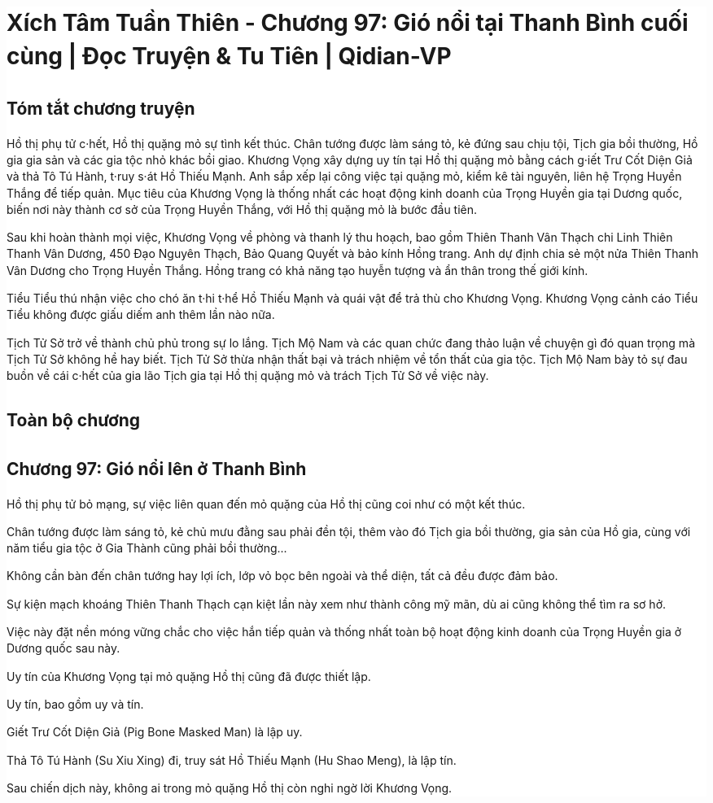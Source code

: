 # Xích Tâm Tuần Thiên - Chương 97: Gió nổi tại Thanh Bình cuối cùng | Đọc Truyện & Tu Tiên | Qidian-VP



## Tóm tắt chương truyện

Hồ thị phụ tử c·hết, Hồ thị quặng mỏ sự tình kết thúc. Chân tướng được làm sáng tỏ, kẻ đứng sau chịu tội, Tịch gia bồi thường, Hồ gia gia sản và các gia tộc nhỏ khác bồi giao. Khương Vọng xây dựng uy tín tại Hồ thị quặng mỏ bằng cách g·iết Trư Cốt Diện Giả và thả Tô Tú Hành, t·ruy s·át Hồ Thiếu Mạnh. Anh sắp xếp lại công việc tại quặng mỏ, kiểm kê tài nguyên, liên hệ Trọng Huyền Thắng để tiếp quản. Mục tiêu của Khương Vọng là thống nhất các hoạt động kinh doanh của Trọng Huyền gia tại Dương quốc, biến nơi này thành cơ sở của Trọng Huyền Thắng, với Hồ thị quặng mỏ là bước đầu tiên.

Sau khi hoàn thành mọi việc, Khương Vọng về phòng và thanh lý thu hoạch, bao gồm Thiên Thanh Vân Thạch chi Linh Thiên Thanh Vân Dương, 450 Đạo Nguyên Thạch, Bảo Quang Quyết và bảo kính Hồng trang. Anh dự định chia sẻ một nửa Thiên Thanh Vân Dương cho Trọng Huyền Thắng. Hồng trang có khả năng tạo huyễn tượng và ẩn thân trong thế giới kính.

Tiểu Tiểu thú nhận việc cho chó ăn t·hi t·hể Hồ Thiếu Mạnh và quái vật để trả thù cho Khương Vọng. Khương Vọng cảnh cáo Tiểu Tiểu không được giấu diếm anh thêm lần nào nữa.

Tịch Tử Sở trở về thành chủ phủ trong sự lo lắng. Tịch Mộ Nam và các quan chức đang thảo luận về chuyện gì đó quan trọng mà Tịch Tử Sở không hề hay biết. Tịch Tử Sở thừa nhận thất bại và trách nhiệm về tổn thất của gia tộc. Tịch Mộ Nam bày tỏ sự đau buồn về cái c·hết của gia lão Tịch gia tại Hồ thị quặng mỏ và trách Tịch Tử Sở về việc này.


## Toàn bộ chương

## Chương 97: Gió nổi lên ở Thanh Bình

Hồ thị phụ tử bỏ mạng, sự việc liên quan đến mỏ quặng của Hồ thị cũng coi như có một kết thúc.

Chân tướng được làm sáng tỏ, kẻ chủ mưu đằng sau phải đền tội, thêm vào đó Tịch gia bồi thường, gia sản của Hồ gia, cùng với năm tiểu gia tộc ở Gia Thành cũng phải bồi thường...

Không cần bàn đến chân tướng hay lợi ích, lớp vỏ bọc bên ngoài và thể diện, tất cả đều được đảm bảo.

Sự kiện mạch khoáng Thiên Thanh Thạch cạn kiệt lần này xem như thành công mỹ mãn, dù ai cũng không thể tìm ra sơ hở.

Việc này đặt nền móng vững chắc cho việc hắn tiếp quản và thống nhất toàn bộ hoạt động kinh doanh của Trọng Huyền gia ở Dương quốc sau này.

Uy tín của Khương Vọng tại mỏ quặng Hồ thị cũng đã được thiết lập.

Uy tín, bao gồm uy và tín.

Giết Trư Cốt Diện Giả (Pig Bone Masked Man) là lập uy.

Thả Tô Tú Hành (Su Xiu Xing) đi, truy sát Hồ Thiếu Mạnh (Hu Shao Meng), là lập tín.

Sau chiến dịch này, không ai trong mỏ quặng Hồ thị còn nghi ngờ lời Khương Vọng.
